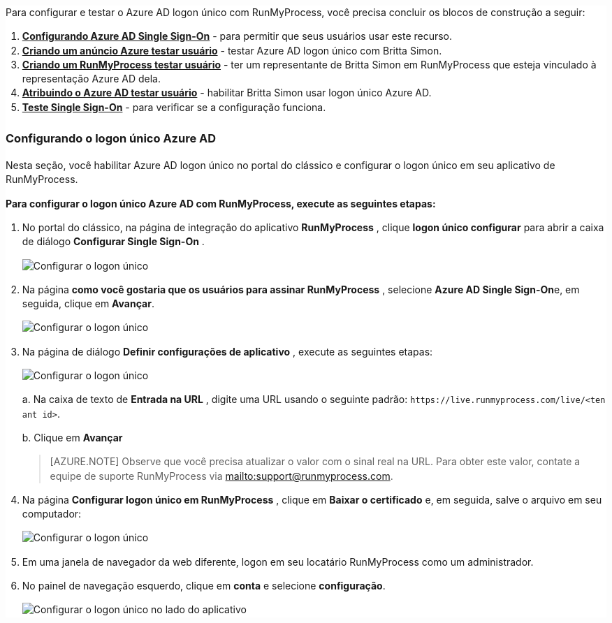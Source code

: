 Para configurar e testar o Azure AD logon único com RunMyProcess, você precisa concluir os blocos de construção a seguir:

1. **[Configurando Azure AD Single Sign-On](#configuring-azure-ad-single-sign-on)** - para permitir que seus usuários usar este recurso.
2. **[Criando um anúncio Azure testar usuário](#creating-an-azure-ad-test-user)** - testar Azure AD logon único com Britta Simon.
3. **[Criando um RunMyProcess testar usuário](#creating-a-runmyprocess-test-user)** - ter um representante de Britta Simon em RunMyProcess que esteja vinculado à representação Azure AD dela.
4. **[Atribuindo o Azure AD testar usuário](#assigning-the-azure-ad-test-user)** - habilitar Britta Simon usar logon único Azure AD.
5. **[Teste Single Sign-On](#testing-single-sign-on)** - para verificar se a configuração funciona.


### <a name="configuring-azure-ad-single-sign-on"></a>Configurando o logon único Azure AD

Nesta seção, você habilitar Azure AD logon único no portal do clássico e configurar o logon único em seu aplicativo de RunMyProcess.

**Para configurar o logon único Azure AD com RunMyProcess, execute as seguintes etapas:**

1. No portal do clássico, na página de integração do aplicativo **RunMyProcess** , clique **logon único configurar** para abrir a caixa de diálogo **Configurar Single Sign-On** .
     
    ![Configurar o logon único][6] 

2. Na página **como você gostaria que os usuários para assinar RunMyProcess** , selecione **Azure AD Single Sign-On**e, em seguida, clique em **Avançar**.

    ![Configurar o logon único](./media/active-directory-saas-runmyprocess-tutorial/tutorial_runmyprocess_03.png) 

3. Na página de diálogo **Definir configurações de aplicativo** , execute as seguintes etapas:

    ![Configurar o logon único](./media/active-directory-saas-runmyprocess-tutorial/tutorial_runmyprocess_04.png) 

    a. Na caixa de texto de **Entrada na URL** , digite uma URL usando o seguinte padrão: `https://live.runmyprocess.com/live/<tenant id>`.
        
    b. Clique em **Avançar**

    > [AZURE.NOTE] Observe que você precisa atualizar o valor com o sinal real na URL. Para obter este valor, contate a equipe de suporte RunMyProcess via <mailto:support@runmyprocess.com>.
 
4. Na página **Configurar logon único em RunMyProcess** , clique em **Baixar o certificado** e, em seguida, salve o arquivo em seu computador:

    ![Configurar o logon único](./media/active-directory-saas-runmyprocess-tutorial/tutorial_runmyprocess_05.png)

5. Em uma janela de navegador da web diferente, logon em seu locatário RunMyProcess como um administrador.

6. No painel de navegação esquerdo, clique em **conta** e selecione **configuração**.

    ![Configurar o logon único no lado do aplicativo](./media/active-directory-saas-runmyprocess-tutorial/tutorial_runmyprocess_001.png)


[1]: ./media/active-directory-saas-runmyprocess-tutorial/tutorial_general_01.png
[2]: ./media/active-directory-saas-runmyprocess-tutorial/tutorial_general_02.png
[3]: ./media/active-directory-saas-runmyprocess-tutorial/tutorial_general_03.png
[4]: ./media/active-directory-saas-runmyprocess-tutorial/tutorial_general_04.png
[6]: ./media/active-directory-saas-runmyprocess-tutorial/tutorial_general_05.png
[10]: ./media/active-directory-saas-runmyprocess-tutorial/tutorial_general_06.png
[11]: ./media/active-directory-saas-runmyprocess-tutorial/tutorial_general_07.png
[20]: ./media/active-directory-saas-runmyprocess-tutorial/tutorial_general_100.png
[200]: ./media/active-directory-saas-runmyprocess-tutorial/tutorial_general_200.png
[201]: ./media/active-directory-saas-runmyprocess-tutorial/tutorial_general_201.png
[203]: ./media/active-directory-saas-runmyprocess-tutorial/tutorial_general_203.png
[204]: ./media/active-directory-saas-runmyprocess-tutorial/tutorial_general_204.png
[205]: ./media/active-directory-saas-runmyprocess-tutorial/tutorial_general_205.png